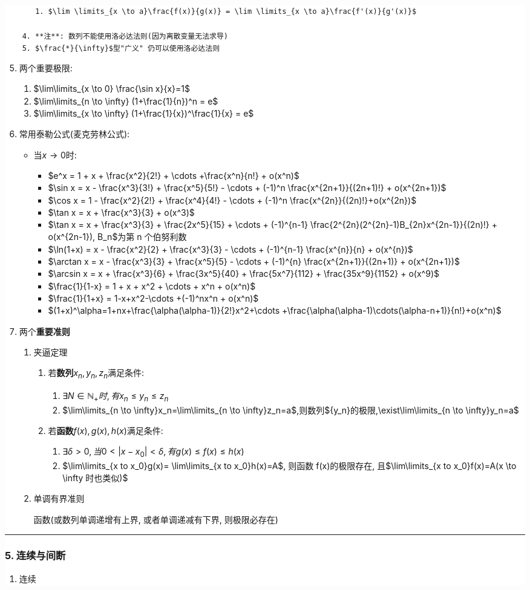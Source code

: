            1. $\lim \limits_{x \to a}\frac{f(x)}{g(x)} = \lim \limits_{x \to a}\frac{f'(x)}{g'(x)}$

        4. **注**: 数列不能使用洛必达法则(因为离散变量无法求导)
        5. $\frac{*}{\infty}$型"广义" 仍可以使用洛必达法则

5. 两个重要极限:

   1. $\lim\limits_{x \to 0} \frac{\sin x}{x}=1$
   2. $\lim\limits_{n \to \infty} (1+\frac{1}{n})^n = e$
   3. $\lim\limits_{x \to \infty} (1+\frac{1}{x})^\frac{1}{x} = e$

6. 常用泰勒公式(麦克劳林公式):

   - 当$x \to 0$时:

     - $e^x = 1 + x + \frac{x^2}{2!} + \cdots +\frac{x^n}{n!} + o(x^n)$
     - $\sin x = x - \frac{x^3}{3!} + \frac{x^5}{5!} - \cdots + (-1)^n \frac{x^{2n+1}}{(2n+1)!} + o(x^{2n+1})$
     - $\cos x = 1 - \frac{x^2}{2!} + \frac{x^4}{4!} - \cdots + (-1)^n \frac{x^{2n}}{(2n)!}+o(x^{2n})$
     - $\tan x = x + \frac{x^3}{3} + o(x^3)$
     - $\tan x = x + \frac{x^3}{3} + \frac{2x^5}{15} + \cdots + (-1)^{n-1} \frac{2^{2n}(2^{2n}-1)B_{2n}x^{2n-1}}{(2n)!} + o(x^{2n-1}), B_n$为第 n 个伯努利数
     - $\ln(1+x) = x - \frac{x^2}{2} + \frac{x^3}{3} - \cdots + (-1)^{n-1} \frac{x^{n}}{n} + o(x^{n})$
     - $\arctan x = x - \frac{x^3}{3} + \frac{x^5}{5} - \cdots + (-1)^{n} \frac{x^{2n+1}}{(2n+1)} + o(x^{2n+1})$
     - $\arcsin x = x + \frac{x^3}{6} + \frac{3x^5}{40} + \frac{5x^7}{112} + \frac{35x^9}{1152} + o(x^9)$
     - $\frac{1}{1-x} = 1 + x + x^2 + \cdots + x^n + o(x^n)$
     - $\frac{1}{1+x} = 1-x+x^2-\cdots +(-1)^nx^n + o(x^n)$
     - $(1+x)^\alpha=1+nx+\frac{\alpha(\alpha-1)}{2!}x^2+\cdots +\frac{\alpha(\alpha-1)\cdots(\alpha-n+1)}{n!}+o(x^n)$

7. 两个**重要准则**

   1. 夹逼定理

      1. 若**数列**${x_n},{y_n},{z_n}$满足条件:

         1. $\exists N \in \mathbb{N_+}时, 有x_n \leq y_n \leq z_n$
         2. $\lim\limits_{n \to \infty}x_n=\lim\limits_{n \to \infty}z_n=a$,则数列${y_n}的极限,\exist\lim\limits_{n \to \infty}y_n=a$

      2. 若**函数**$f(x),g(x),h(x)$满足条件:

         1. $\exists \delta >0, 当 0<|x-x_0|<\delta, 有g(x) \leq f(x) \leq h(x)$
         2. $\lim\limits_{x to x_0}g(x)= \lim\limits_{x to x_0}h(x)=A$, 则函数 f(x)的极限存在, 且$\lim\limits_{x to x_0}f(x)=A(x \to \infty 时也类似)$

   2. 单调有界准则

      函数(或数列单调递增有上界, 或者单调递减有下界, 则极限必存在)

---

### 5. 连续与间断

1. 连续
